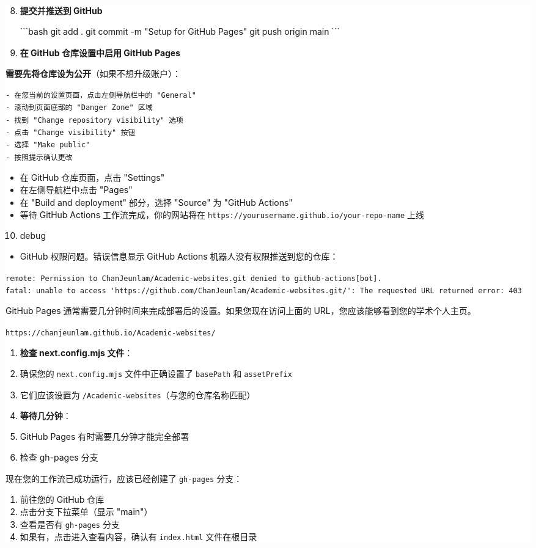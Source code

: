 8. **提交并推送到 GitHub**

   \`\`\`bash
   git add .
   git commit -m "Setup for GitHub Pages"
   git push origin main
   \`\`\`

9. **在 GitHub 仓库设置中启用 GitHub Pages**

**需要先将仓库设为公开**（如果不想升级账户）：

    - 在您当前的设置页面，点击左侧导航栏中的 "General"
    - 滚动到页面底部的 "Danger Zone" 区域
    - 找到 "Change repository visibility" 选项
    - 点击 "Change visibility" 按钮
    - 选择 "Make public"
    - 按照提示确认更改

   - 在 GitHub 仓库页面，点击 "Settings"
   - 在左侧导航栏中点击 "Pages"
   - 在 "Build and deployment" 部分，选择 "Source" 为 "GitHub Actions"
   - 等待 GitHub Actions 工作流完成，你的网站将在 `https://yourusername.github.io/your-repo-name` 上线


10. debug

- GitHub 权限问题。错误信息显示 GitHub Actions 机器人没有权限推送到您的仓库：

```
remote: Permission to ChanJeunlam/Academic-websites.git denied to github-actions[bot].
fatal: unable to access 'https://github.com/ChanJeunlam/Academic-websites.git/': The requested URL returned error: 403
```

GitHub Pages 通常需要几分钟时间来完成部署后的设置。如果您现在访问上面的 URL，您应该能够看到您的学术个人主页。

```
https://chanjeunlam.github.io/Academic-websites/
```

1. **检查 next.config.mjs 文件**：

1. 确保您的 `next.config.mjs` 文件中正确设置了 `basePath` 和 `assetPrefix`
2. 它们应该设置为 `/Academic-websites`（与您的仓库名称匹配）



2. **等待几分钟**：

1. GitHub Pages 有时需要几分钟才能完全部署

3. 检查 gh-pages 分支

现在您的工作流已成功运行，应该已经创建了 `gh-pages` 分支：

1. 前往您的 GitHub 仓库
2. 点击分支下拉菜单（显示 "main"）
3. 查看是否有 `gh-pages` 分支
4. 如果有，点击进入查看内容，确认有 `index.html` 文件在根目录
